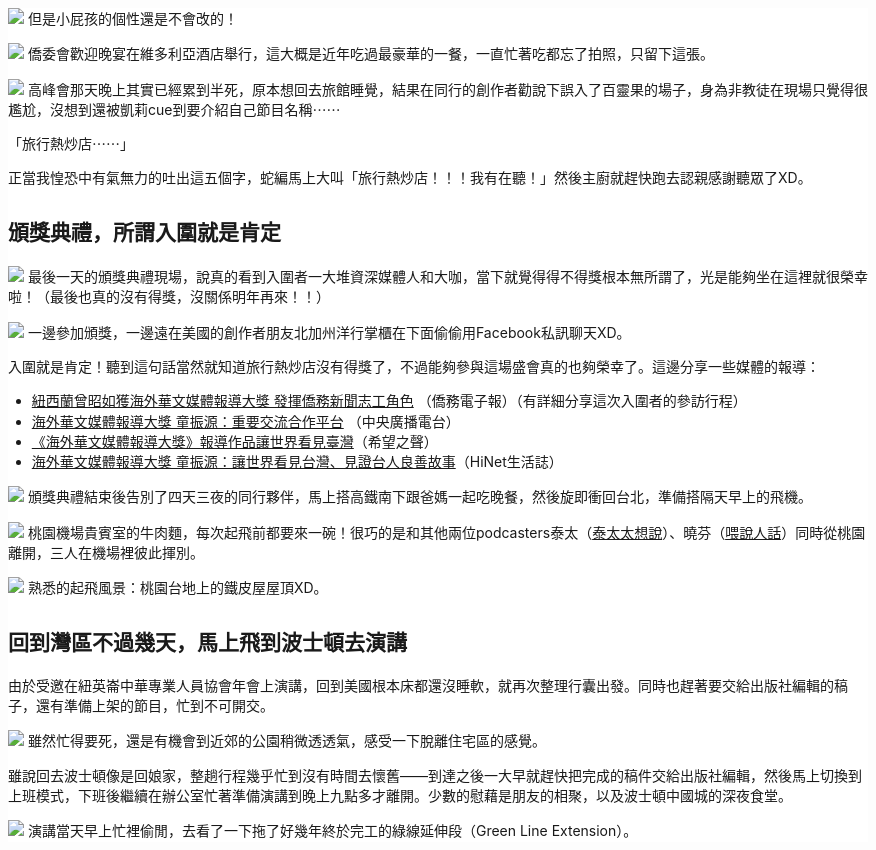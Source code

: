 ![](https://i.imgur.com/U3lhprq.jpg)
但是小屁孩的個性還是不會改的！

![](https://i.imgur.com/PsE8MPn.jpg)
僑委會歡迎晚宴在維多利亞酒店舉行，這大概是近年吃過最豪華的一餐，一直忙著吃都忘了拍照，只留下這張。

![](https://i.imgur.com/34EtyRj.jpg)
高峰會那天晚上其實已經累到半死，原本想回去旅館睡覺，結果在同行的創作者勸說下誤入了百靈果的場子，身為非教徒在現場只覺得很尷尬，沒想到還被凱莉cue到要介紹自己節目名稱⋯⋯

「旅行熱炒店⋯⋯」

正當我惶恐中有氣無力的吐出這五個字，蛇編馬上大叫「旅行熱炒店！！！我有在聽！」然後主廚就趕快跑去認親感謝聽眾了XD。

## 頒獎典禮，所謂入圍就是肯定

![](https://i.imgur.com/5kr6bWO.jpg)
最後一天的頒獎典禮現場，說真的看到入圍者一大堆資深媒體人和大咖，當下就覺得得不得獎根本無所謂了，光是能夠坐在這裡就很榮幸啦！（最後也真的沒有得獎，沒關係明年再來！！）

![](https://i.imgur.com/nPc7s1D.jpg)
一邊參加頒獎，一邊遠在美國的創作者朋友北加州洋行掌櫃在下面偷偷用Facebook私訊聊天XD。

入圍就是肯定！聽到這句話當然就知道旅行熱炒店沒有得獎了，不過能夠參與這場盛會真的也夠榮幸了。這邊分享一些媒體的報導：

* [紐西蘭曾昭如獲海外華文媒體報導大獎 發揮僑務新聞志工角色](https://ocacnews.net/article/322786) （僑務電子報）（有詳細分享這次入圍者的參訪行程）
* [海外華文媒體報導大獎 童振源：重要交流合作平台](https://www.rti.org.tw/news/view/id/2147178) （中央廣播電台）
* [《海外華文媒體報導大獎》報導作品讓世界看見臺灣](https://www.soundofhope.org/post/661545?lang=b5)（希望之聲）
* [海外華文媒體報導大獎 童振源：讓世界看見台灣、見證台人良善故事](https://times.hinet.net/news/24190075)（HiNet生活誌）

![](https://i.imgur.com/QqmK5TQ.jpg)
頒獎典禮結束後告別了四天三夜的同行夥伴，馬上搭高鐵南下跟爸媽一起吃晚餐，然後旋即衝回台北，準備搭隔天早上的飛機。

![](https://i.imgur.com/zpzYjCj.jpg)
桃園機場貴賓室的牛肉麵，每次起飛前都要來一碗！很巧的是和其他兩位podcasters泰太（[泰太太想說](https://www.instagram.com/taicountry/)）、曉芬（[喂說人話](https://www.instagram.com/humantalk2020/)）同時從桃園離開，三人在機場裡彼此揮別。

![](https://i.imgur.com/s8ufMRU.jpg)
熟悉的起飛風景：桃園台地上的鐵皮屋屋頂XD。

## 回到灣區不過幾天，馬上飛到波士頓去演講

由於受邀在紐英崙中華專業人員協會年會上演講，回到美國根本床都還沒睡軟，就再次整理行囊出發。同時也趕著要交給出版社編輯的稿子，還有準備上架的節目，忙到不可開交。

![](https://i.imgur.com/Txa4ER4.jpg)
雖然忙得要死，還是有機會到近郊的公園稍微透透氣，感受一下脫離住宅區的感覺。

雖說回去波士頓像是回娘家，整趟行程幾乎忙到沒有時間去懷舊——到達之後一大早就趕快把完成的稿件交給出版社編輯，然後馬上切換到上班模式，下班後繼續在辦公室忙著準備演講到晚上九點多才離開。少數的慰藉是朋友的相聚，以及波士頓中國城的深夜食堂。

![](https://i.imgur.com/p87Z2nk.jpg)
演講當天早上忙裡偷閒，去看了一下拖了好幾年終於完工的綠線延伸段（Green Line Extension）。
